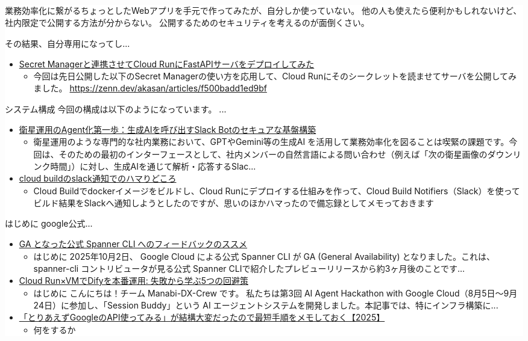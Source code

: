 業務効率化に繋がるちょっとしたWebアプリを手元で作ってみたが、自分しか使っていない。
他の人も使えたら便利かもしれないけど、社内限定で公開する方法が分からない。
公開するためのセキュリティを考えるのが面倒くさい。

その結果、自分専用になってし...
- [Secret Managerと連携させてCloud RunにFastAPIサーバをデプロイしてみた](https://zenn.dev/akasan/articles/21a83f033f0990)
  - 今回は先日公開した以下のSecret Managerの使い方を応用して、Cloud Runにそのシークレットを読ませてサーバを公開してみました。
https://zenn.dev/akasan/articles/f500badd1ed9bf

 システム構成
今回の構成は以下のようになっています。
...
- [衛星運用のAgent化第一歩：生成AIを呼び出すSlack Botのセキュアな基盤構築](https://zenn.dev/singularity/articles/9e5b3212551055)
  - 衛星運用のような専門的な社内業務において、GPTやGemini等の生成AI を活用して業務効率化を図ることは喫緊の課題です。今回は、そのための最初のインターフェースとして、社内メンバーの自然言語による問い合わせ（例えば「次の衛星画像のダウンリンク時間」）に対し、生成AIを通じて解析・応答するSlac...
- [cloud buildのslack通知でのハマりどころ](https://zenn.dev/syskul/articles/3ff8c68e571378)
  - Cloud Buildでdockerイメージをビルドし、Cloud Runにデプロイする仕組みを作って、Cloud Build Notifiers（Slack）を使ってビルド結果をSlackへ通知しようとしたのですが、思いのほかハマったので備忘録としてメモっておきます

 はじめに
google公式...
- [GA となった公式 Spanner CLI へのフィードバックのススメ](https://zenn.dev/apstndb/articles/official-spanner-cli-feedback)
  - はじめに
2025年10月2日、 Google Cloud による公式 Spanner CLI が GA (General Availability) となりました。これは、spanner-cli コントリビュータが見る公式 Spanner CLIで紹介したプレビューリリースから約3ヶ月後のことです...
- [Cloud Run×VMでDifyを本番運用: 失敗から学ぶ5つの回避策](https://zenn.dev/murakamiastom/articles/84f1b58ba07b6c)
  - はじめに
こんにちは！チーム Manabi-DX-Crew です。
私たちは第3回 AI Agent Hackathon with Google Cloud（8月5日〜9月24日）に参加し、「Session Buddy」という AI エージェントシステムを開発しました。本記事では、特にインフラ構築に...
- [「とりあえずGoogleのAPI使ってみる」が結構大変だったので最短手順をメモしておく【2025】](https://zenn.dev/taro000/articles/6fac047499f87b)
  - 何をするか
